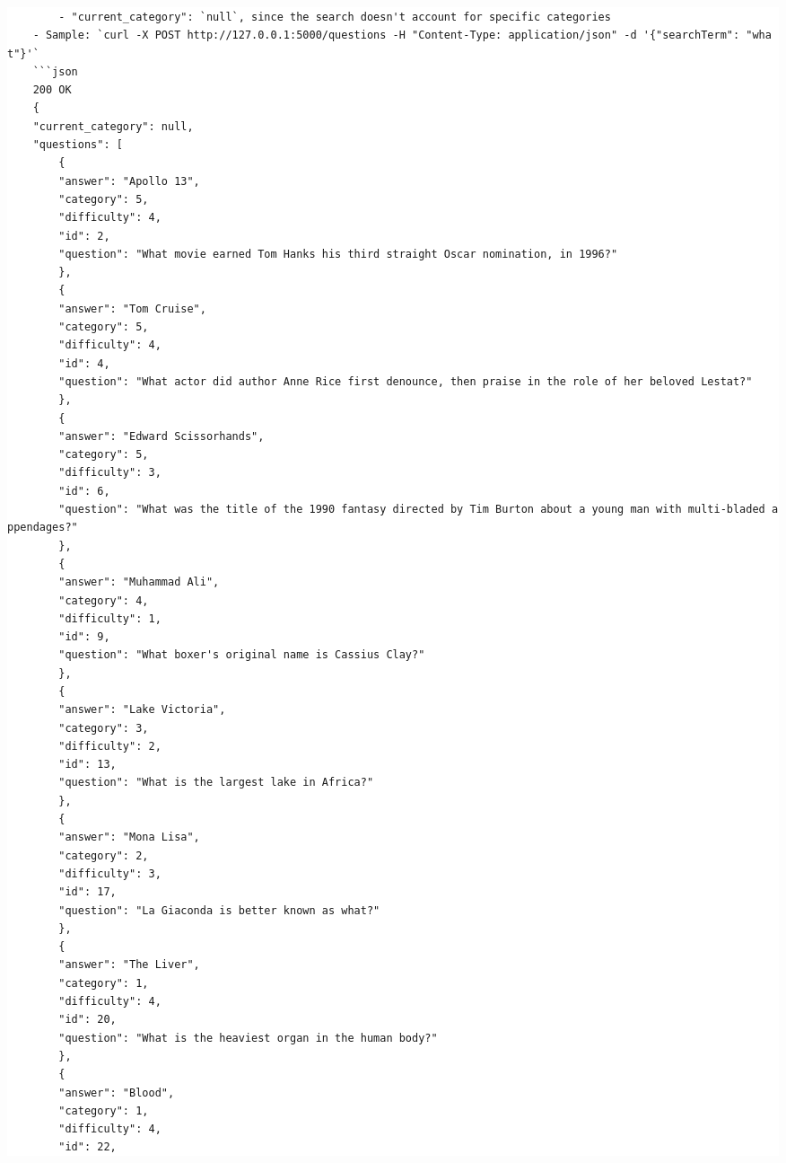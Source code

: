             - "current_category": `null`, since the search doesn't account for specific categories
        - Sample: `curl -X POST http://127.0.0.1:5000/questions -H "Content-Type: application/json" -d '{"searchTerm": "what"}'`
        ```json
        200 OK
        {
        "current_category": null,
        "questions": [
            {
            "answer": "Apollo 13",
            "category": 5,
            "difficulty": 4,
            "id": 2,
            "question": "What movie earned Tom Hanks his third straight Oscar nomination, in 1996?"
            },
            {
            "answer": "Tom Cruise",
            "category": 5,
            "difficulty": 4,
            "id": 4,
            "question": "What actor did author Anne Rice first denounce, then praise in the role of her beloved Lestat?"
            },
            {
            "answer": "Edward Scissorhands",
            "category": 5,
            "difficulty": 3,
            "id": 6,
            "question": "What was the title of the 1990 fantasy directed by Tim Burton about a young man with multi-bladed appendages?"
            },
            {
            "answer": "Muhammad Ali",
            "category": 4, 
            "difficulty": 1,
            "id": 9,
            "question": "What boxer's original name is Cassius Clay?"
            },
            {
            "answer": "Lake Victoria",
            "category": 3,
            "difficulty": 2,
            "id": 13,
            "question": "What is the largest lake in Africa?"
            },
            {
            "answer": "Mona Lisa",
            "category": 2,
            "difficulty": 3,
            "id": 17,
            "question": "La Giaconda is better known as what?"
            },
            {
            "answer": "The Liver",
            "category": 1,
            "difficulty": 4,
            "id": 20,
            "question": "What is the heaviest organ in the human body?"
            },
            {
            "answer": "Blood",
            "category": 1,
            "difficulty": 4,
            "id": 22,